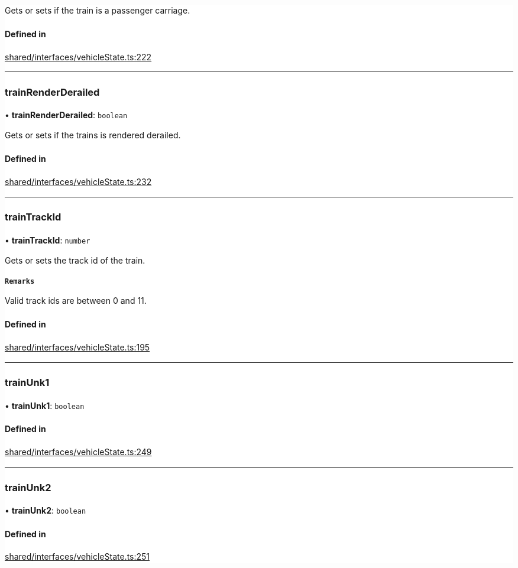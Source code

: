 Gets or sets if the train is a passenger carriage.

#### Defined in

[shared/interfaces/vehicleState.ts:222](https://github.com/Stuyk/altv-athena/blob/e4e897f/src/core/shared/interfaces/vehicleState.ts#L222)

___

### trainRenderDerailed

• **trainRenderDerailed**: `boolean`

Gets or sets if the trains is rendered derailed.

#### Defined in

[shared/interfaces/vehicleState.ts:232](https://github.com/Stuyk/altv-athena/blob/e4e897f/src/core/shared/interfaces/vehicleState.ts#L232)

___

### trainTrackId

• **trainTrackId**: `number`

Gets or sets the track id of the train.

**`Remarks`**

Valid track ids are between 0 and 11.

#### Defined in

[shared/interfaces/vehicleState.ts:195](https://github.com/Stuyk/altv-athena/blob/e4e897f/src/core/shared/interfaces/vehicleState.ts#L195)

___

### trainUnk1

• **trainUnk1**: `boolean`

#### Defined in

[shared/interfaces/vehicleState.ts:249](https://github.com/Stuyk/altv-athena/blob/e4e897f/src/core/shared/interfaces/vehicleState.ts#L249)

___

### trainUnk2

• **trainUnk2**: `boolean`

#### Defined in

[shared/interfaces/vehicleState.ts:251](https://github.com/Stuyk/altv-athena/blob/e4e897f/src/core/shared/interfaces/vehicleState.ts#L251)
